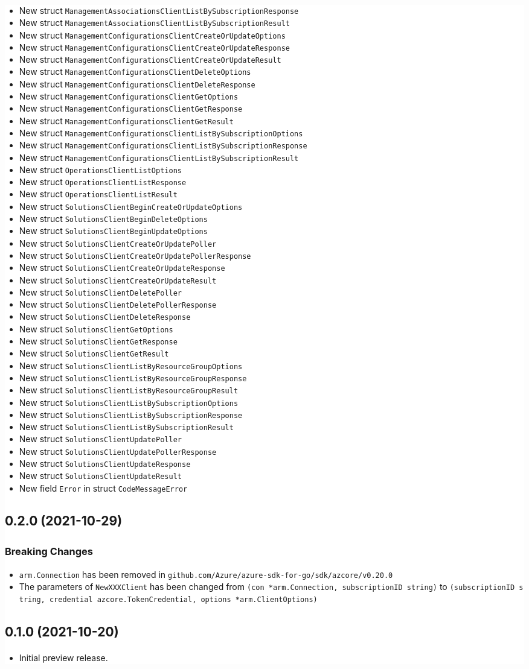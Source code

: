 - New struct `ManagementAssociationsClientListBySubscriptionResponse`
- New struct `ManagementAssociationsClientListBySubscriptionResult`
- New struct `ManagementConfigurationsClientCreateOrUpdateOptions`
- New struct `ManagementConfigurationsClientCreateOrUpdateResponse`
- New struct `ManagementConfigurationsClientCreateOrUpdateResult`
- New struct `ManagementConfigurationsClientDeleteOptions`
- New struct `ManagementConfigurationsClientDeleteResponse`
- New struct `ManagementConfigurationsClientGetOptions`
- New struct `ManagementConfigurationsClientGetResponse`
- New struct `ManagementConfigurationsClientGetResult`
- New struct `ManagementConfigurationsClientListBySubscriptionOptions`
- New struct `ManagementConfigurationsClientListBySubscriptionResponse`
- New struct `ManagementConfigurationsClientListBySubscriptionResult`
- New struct `OperationsClientListOptions`
- New struct `OperationsClientListResponse`
- New struct `OperationsClientListResult`
- New struct `SolutionsClientBeginCreateOrUpdateOptions`
- New struct `SolutionsClientBeginDeleteOptions`
- New struct `SolutionsClientBeginUpdateOptions`
- New struct `SolutionsClientCreateOrUpdatePoller`
- New struct `SolutionsClientCreateOrUpdatePollerResponse`
- New struct `SolutionsClientCreateOrUpdateResponse`
- New struct `SolutionsClientCreateOrUpdateResult`
- New struct `SolutionsClientDeletePoller`
- New struct `SolutionsClientDeletePollerResponse`
- New struct `SolutionsClientDeleteResponse`
- New struct `SolutionsClientGetOptions`
- New struct `SolutionsClientGetResponse`
- New struct `SolutionsClientGetResult`
- New struct `SolutionsClientListByResourceGroupOptions`
- New struct `SolutionsClientListByResourceGroupResponse`
- New struct `SolutionsClientListByResourceGroupResult`
- New struct `SolutionsClientListBySubscriptionOptions`
- New struct `SolutionsClientListBySubscriptionResponse`
- New struct `SolutionsClientListBySubscriptionResult`
- New struct `SolutionsClientUpdatePoller`
- New struct `SolutionsClientUpdatePollerResponse`
- New struct `SolutionsClientUpdateResponse`
- New struct `SolutionsClientUpdateResult`
- New field `Error` in struct `CodeMessageError`


## 0.2.0 (2021-10-29)

### Breaking Changes

- `arm.Connection` has been removed in `github.com/Azure/azure-sdk-for-go/sdk/azcore/v0.20.0`
- The parameters of `NewXXXClient` has been changed from `(con *arm.Connection, subscriptionID string)` to `(subscriptionID string, credential azcore.TokenCredential, options *arm.ClientOptions)`

## 0.1.0 (2021-10-20)

- Initial preview release.
